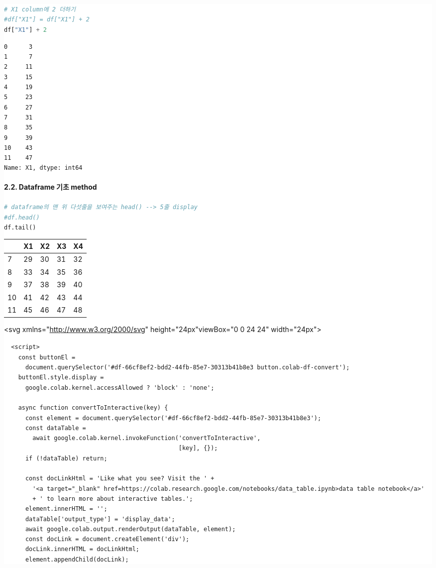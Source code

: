 ```python
# X1 column에 2 더하기
#df["X1"] = df["X1"] + 2
df["X1"] + 2
```

```
0      3
1      7
2     11
3     15
4     19
5     23
6     27
7     31
8     35
9     39
10    43
11    47
Name: X1, dtype: int64
```

#### 2.2. Dataframe 기초 method

```python
# dataframe의 맨 위 다섯줄을 보여주는 head() --> 5줄 display
#df.head()
df.tail()
```

|    | X1 | X2 | X3 | X4 |
| -- | -- | -- | -- | -- |
| 7  | 29 | 30 | 31 | 32 |
| 8  | 33 | 34 | 35 | 36 |
| 9  | 37 | 38 | 39 | 40 |
| 10 | 41 | 42 | 43 | 44 |
| 11 | 45 | 46 | 47 | 48 |

\<svg xmlns="http://www.w3.org/2000/svg" height="24px"viewBox="0 0 24 24" width="24px">

```
  <script>
    const buttonEl =
      document.querySelector('#df-66cf8ef2-bdd2-44fb-85e7-30313b41b8e3 button.colab-df-convert');
    buttonEl.style.display =
      google.colab.kernel.accessAllowed ? 'block' : 'none';

    async function convertToInteractive(key) {
      const element = document.querySelector('#df-66cf8ef2-bdd2-44fb-85e7-30313b41b8e3');
      const dataTable =
        await google.colab.kernel.invokeFunction('convertToInteractive',
                                                 [key], {});
      if (!dataTable) return;

      const docLinkHtml = 'Like what you see? Visit the ' +
        '<a target="_blank" href=https://colab.research.google.com/notebooks/data_table.ipynb>data table notebook</a>'
        + ' to learn more about interactive tables.';
      element.innerHTML = '';
      dataTable['output_type'] = 'display_data';
      await google.colab.output.renderOutput(dataTable, element);
      const docLink = document.createElement('div');
      docLink.innerHTML = docLinkHtml;
      element.appendChild(docLink);
```